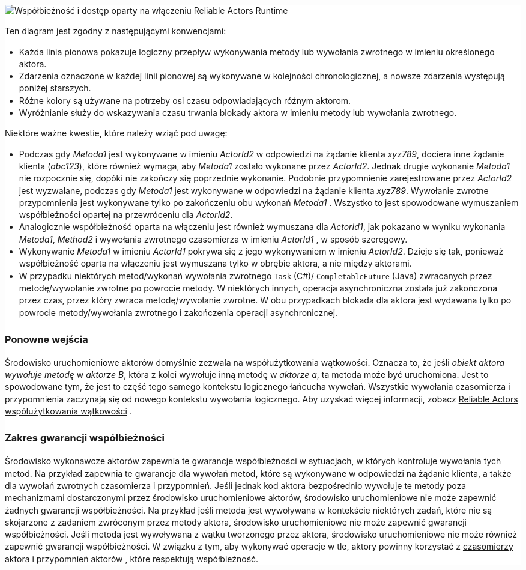 ![Współbieżność i dostęp oparty na włączeniu Reliable Actors Runtime][1]

Ten diagram jest zgodny z następującymi konwencjami:

* Każda linia pionowa pokazuje logiczny przepływ wykonywania metody lub wywołania zwrotnego w imieniu określonego aktora.
* Zdarzenia oznaczone w każdej linii pionowej są wykonywane w kolejności chronologicznej, a nowsze zdarzenia występują poniżej starszych.
* Różne kolory są używane na potrzeby osi czasu odpowiadających różnym aktorom.
* Wyróżnianie służy do wskazywania czasu trwania blokady aktora w imieniu metody lub wywołania zwrotnego.

Niektóre ważne kwestie, które należy wziąć pod uwagę:

* Podczas gdy *Metoda1* jest wykonywane w imieniu *ActorId2* w odpowiedzi na żądanie klienta *xyz789*, dociera inne żądanie klienta (*abc123*), które również wymaga, aby *Metoda1* zostało wykonane przez *ActorId2*. Jednak drugie wykonanie *Metoda1* nie rozpocznie się, dopóki nie zakończy się poprzednie wykonanie. Podobnie przypomnienie zarejestrowane przez *ActorId2* jest wyzwalane, podczas gdy *Metoda1* jest wykonywane w odpowiedzi na żądanie klienta *xyz789*. Wywołanie zwrotne przypomnienia jest wykonywane tylko po zakończeniu obu wykonań *Metoda1* . Wszystko to jest spowodowane wymuszaniem współbieżności opartej na przewróceniu dla *ActorId2*.
* Analogicznie współbieżność oparta na włączeniu jest również wymuszana dla *ActorId1*, jak pokazano w wyniku wykonania *Metoda1*, *Method2* i wywołania zwrotnego czasomierza w imieniu *ActorId1* , w sposób szeregowy.
* Wykonywanie *Metoda1* w imieniu *ActorId1* pokrywa się z jego wykonywaniem w imieniu *ActorId2*. Dzieje się tak, ponieważ współbieżność oparta na włączeniu jest wymuszana tylko w obrębie aktora, a nie między aktorami.
* W przypadku niektórych metod/wykonań wywołania zwrotnego `Task` (C#)/ `CompletableFuture` (Java) zwracanych przez metodę/wywołanie zwrotne po powrocie metody. W niektórych innych, operacja asynchroniczna została już zakończona przez czas, przez który zwraca metodę/wywołanie zwrotne. W obu przypadkach blokada dla aktora jest wydawana tylko po powrocie metody/wywołania zwrotnego i zakończenia operacji asynchronicznej.

### <a name="reentrancy"></a>Ponowne wejścia
Środowisko uruchomieniowe aktorów domyślnie zezwala na współużytkowania wątkowości. Oznacza to, że jeśli *obiekt aktora wywołuje metodę* w *aktorze B*, która z kolei wywołuje inną metodę w *aktorze a*, ta metoda może być uruchomiona. Jest to spowodowane tym, że jest to część tego samego kontekstu logicznego łańcucha wywołań. Wszystkie wywołania czasomierza i przypomnienia zaczynają się od nowego kontekstu wywołania logicznego. Aby uzyskać więcej informacji, zobacz [Reliable Actors współużytkowania wątkowości](service-fabric-reliable-actors-reentrancy.md) .

### <a name="scope-of-concurrency-guarantees"></a>Zakres gwarancji współbieżności
Środowisko wykonawcze aktorów zapewnia te gwarancje współbieżności w sytuacjach, w których kontroluje wywołania tych metod. Na przykład zapewnia te gwarancje dla wywołań metod, które są wykonywane w odpowiedzi na żądanie klienta, a także dla wywołań zwrotnych czasomierza i przypomnień. Jeśli jednak kod aktora bezpośrednio wywołuje te metody poza mechanizmami dostarczonymi przez środowisko uruchomieniowe aktorów, środowisko uruchomieniowe nie może zapewnić żadnych gwarancji współbieżności. Na przykład jeśli metoda jest wywoływana w kontekście niektórych zadań, które nie są skojarzone z zadaniem zwróconym przez metody aktora, środowisko uruchomieniowe nie może zapewnić gwarancji współbieżności. Jeśli metoda jest wywoływana z wątku tworzonego przez aktora, środowisko uruchomieniowe nie może również zapewnić gwarancji współbieżności. W związku z tym, aby wykonywać operacje w tle, aktory powinny korzystać z [czasomierzy aktora i przypomnień aktorów](service-fabric-reliable-actors-timers-reminders.md) , które respektują współbieżność.


[1]: ./media/service-fabric-reliable-actors-introduction/concurrency.png
[2]: ./media/service-fabric-reliable-actors-introduction/distribution.png
[3]: ./media/service-fabric-reliable-actors-introduction/actor-communication.png